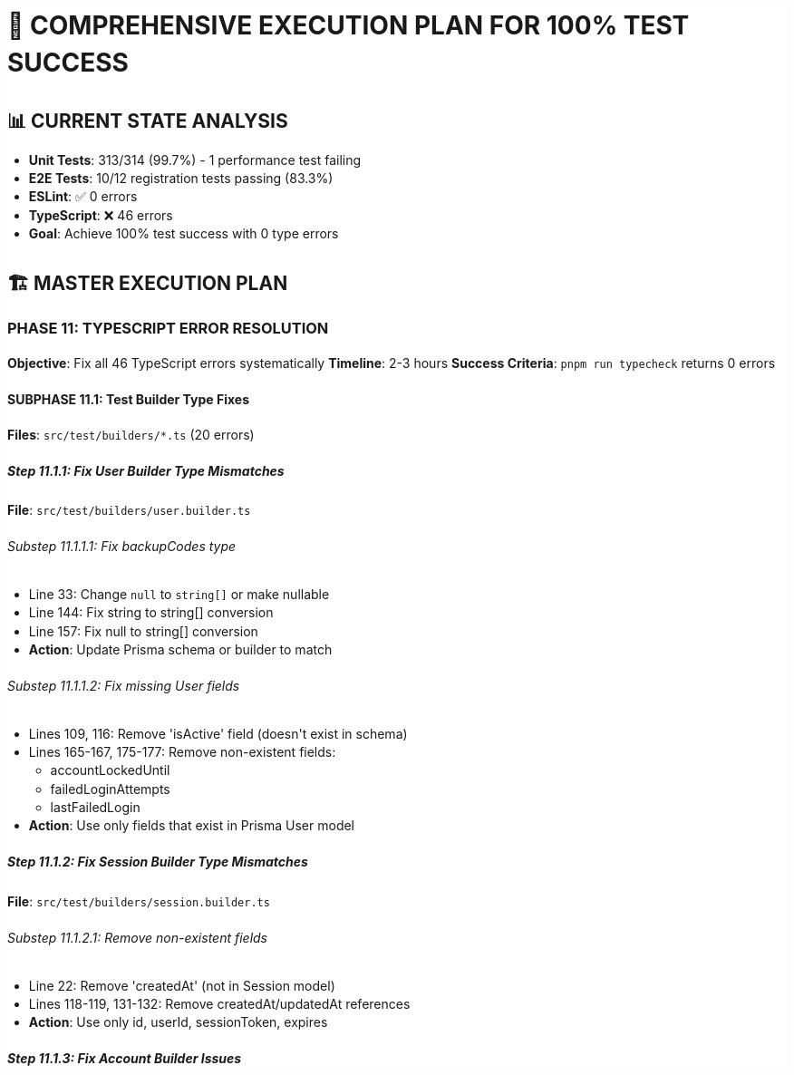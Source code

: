 # 🎯 COMPREHENSIVE EXECUTION PLAN FOR 100% TEST SUCCESS

## 📊 CURRENT STATE ANALYSIS

- **Unit Tests**: 313/314 (99.7%) - 1 performance test failing
- **E2E Tests**: 10/12 registration tests passing (83.3%)
- **ESLint**: ✅ 0 errors
- **TypeScript**: ❌ 46 errors
- **Goal**: Achieve 100% test success with 0 type errors

## 🏗️ MASTER EXECUTION PLAN

### PHASE 11: TYPESCRIPT ERROR RESOLUTION

**Objective**: Fix all 46 TypeScript errors systematically
**Timeline**: 2-3 hours
**Success Criteria**: `pnpm run typecheck` returns 0 errors

#### SUBPHASE 11.1: Test Builder Type Fixes

**Files**: `src/test/builders/*.ts` (20 errors)

##### Step 11.1.1: Fix User Builder Type Mismatches

**File**: `src/test/builders/user.builder.ts`

###### Substep 11.1.1.1: Fix backupCodes type

- Line 33: Change `null` to `string[]` or make nullable
- Line 144: Fix string to string[] conversion
- Line 157: Fix null to string[] conversion
- **Action**: Update Prisma schema or builder to match

###### Substep 11.1.1.2: Fix missing User fields

- Lines 109, 116: Remove 'isActive' field (doesn't exist in schema)
- Lines 165-167, 175-177: Remove non-existent fields:
  - accountLockedUntil
  - failedLoginAttempts
  - lastFailedLogin
- **Action**: Use only fields that exist in Prisma User model

##### Step 11.1.2: Fix Session Builder Type Mismatches

**File**: `src/test/builders/session.builder.ts`

###### Substep 11.1.2.1: Remove non-existent fields

- Line 22: Remove 'createdAt' (not in Session model)
- Lines 118-119, 131-132: Remove createdAt/updatedAt references
- **Action**: Use only id, userId, sessionToken, expires

##### Step 11.1.3: Fix Account Builder Issues
